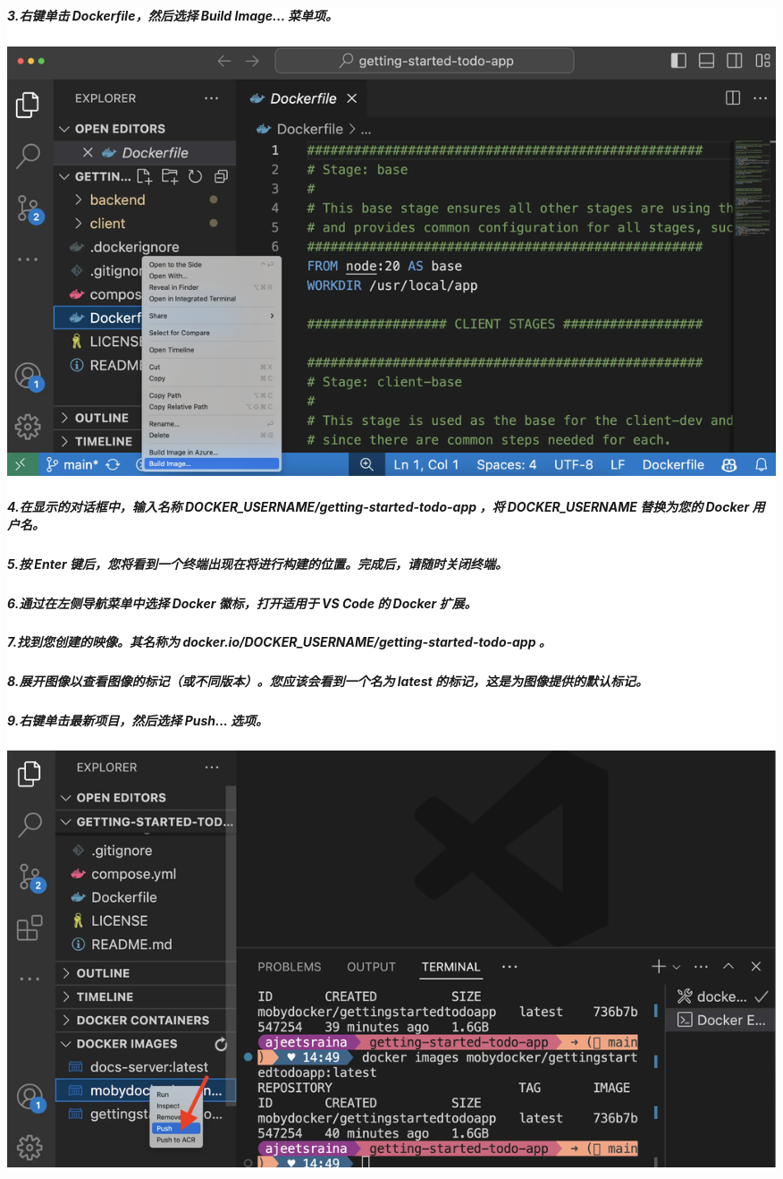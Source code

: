 <h5>3.右键单击 Dockerfile，然后选择 Build Image... 菜单项。</h5>

![alt](./image/image7.png)

<h5>4.在显示的对话框中，输入名称 DOCKER_USERNAME/getting-started-todo-app ，将 DOCKER_USERNAME 替换为您的 Docker 用户名。</h5>

<h5>5.按 Enter 键后，您将看到一个终端出现在将进行构建的位置。完成后，请随时关闭终端。</h5>

<h5>6.通过在左侧导航菜单中选择 Docker 徽标，打开适用于 VS Code 的 Docker 扩展。</h5>

<h5>7.找到您创建的映像。其名称为 docker.io/DOCKER_USERNAME/getting-started-todo-app 。</h5>

<h5>8.展开图像以查看图像的标记（或不同版本）。您应该会看到一个名为 latest 的标记，这是为图像提供的默认标记。</h5>

<h5>9.右键单击最新项目，然后选择 Push... 选项。</h5>

![alt](./image/image8.png)
